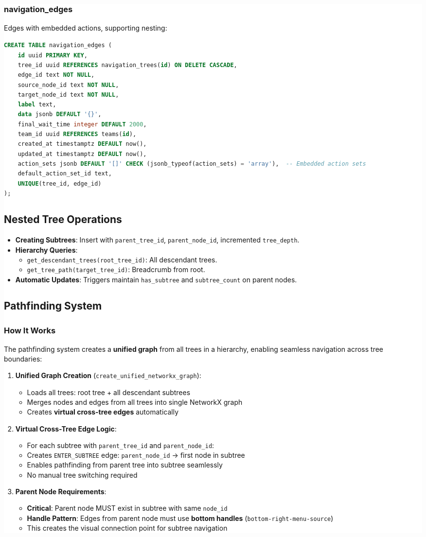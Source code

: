 ### navigation_edges
Edges with embedded actions, supporting nesting:
```sql
CREATE TABLE navigation_edges (
    id uuid PRIMARY KEY,
    tree_id uuid REFERENCES navigation_trees(id) ON DELETE CASCADE,
    edge_id text NOT NULL,
    source_node_id text NOT NULL,
    target_node_id text NOT NULL,
    label text,
    data jsonb DEFAULT '{}',
    final_wait_time integer DEFAULT 2000,
    team_id uuid REFERENCES teams(id),
    created_at timestamptz DEFAULT now(),
    updated_at timestamptz DEFAULT now(),
    action_sets jsonb DEFAULT '[]' CHECK (jsonb_typeof(action_sets) = 'array'),  -- Embedded action sets
    default_action_set_id text,
    UNIQUE(tree_id, edge_id)
);
```

## Nested Tree Operations
- **Creating Subtrees**: Insert with `parent_tree_id`, `parent_node_id`, incremented `tree_depth`.
- **Hierarchy Queries**:
  - `get_descendant_trees(root_tree_id)`: All descendant trees.
  - `get_tree_path(target_tree_id)`: Breadcrumb from root.
- **Automatic Updates**: Triggers maintain `has_subtree` and `subtree_count` on parent nodes.

## Pathfinding System

### How It Works
The pathfinding system creates a **unified graph** from all trees in a hierarchy, enabling seamless navigation across tree boundaries:

1. **Unified Graph Creation** (`create_unified_networkx_graph`):
   - Loads all trees: root tree + all descendant subtrees
   - Merges nodes and edges from all trees into single NetworkX graph
   - Creates **virtual cross-tree edges** automatically

2. **Virtual Cross-Tree Edge Logic**:
   - For each subtree with `parent_tree_id` and `parent_node_id`:
   - Creates `ENTER_SUBTREE` edge: `parent_node_id` → first node in subtree
   - Enables pathfinding from parent tree into subtree seamlessly
   - No manual tree switching required

3. **Parent Node Requirements**:
   - **Critical**: Parent node MUST exist in subtree with same `node_id`
   - **Handle Pattern**: Edges from parent node must use **bottom handles** (`bottom-right-menu-source`)
   - This creates the visual connection point for subtree navigation
